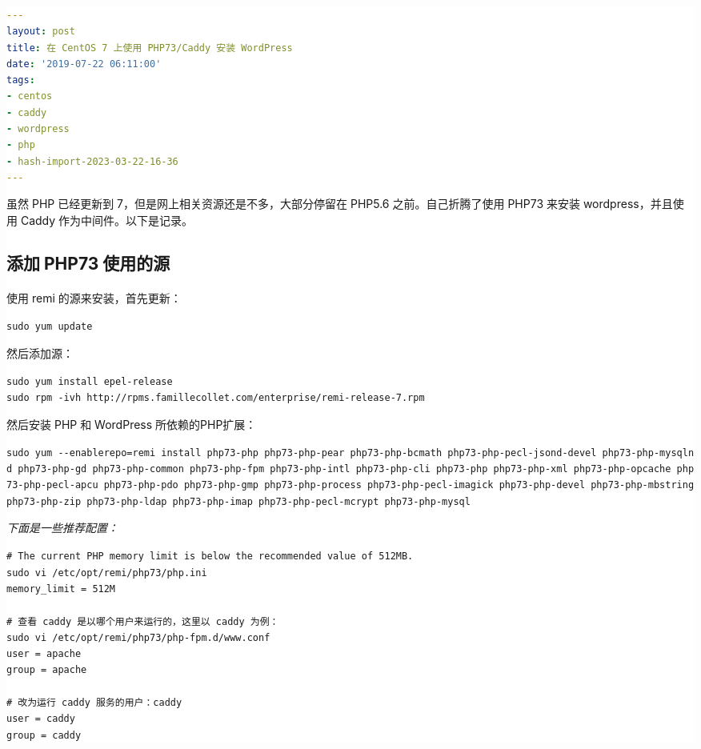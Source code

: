 ```yaml
---
layout: post
title: 在 CentOS 7 上使用 PHP73/Caddy 安装 WordPress
date: '2019-07-22 06:11:00'
tags:
- centos
- caddy
- wordpress
- php
- hash-import-2023-03-22-16-36
---
```


虽然 PHP 已经更新到 7，但是网上相关资源还是不多，大部分停留在 PHP5.6 之前。自己折腾了使用 PHP73 来安装 wordpress，并且使用 Caddy 作为中间件。以下是记录。

## 添加 PHP73 使用的源

使用 remi 的源来安装，首先更新：

    sudo yum update

然后添加源：

    sudo yum install epel-release
    sudo rpm -ivh http://rpms.famillecollet.com/enterprise/remi-release-7.rpm

然后安装 PHP 和 WordPress 所依赖的PHP扩展：

    sudo yum --enablerepo=remi install php73-php php73-php-pear php73-php-bcmath php73-php-pecl-jsond-devel php73-php-mysqlnd php73-php-gd php73-php-common php73-php-fpm php73-php-intl php73-php-cli php73-php php73-php-xml php73-php-opcache php73-php-pecl-apcu php73-php-pdo php73-php-gmp php73-php-process php73-php-pecl-imagick php73-php-devel php73-php-mbstring php73-php-zip php73-php-ldap php73-php-imap php73-php-pecl-mcrypt php73-php-mysql

_下面是一些推荐配置：_

    # The current PHP memory limit is below the recommended value of 512MB.
    sudo vi /etc/opt/remi/php73/php.ini
    memory_limit = 512M
    
    # 查看 caddy 是以哪个用户来运行的，这里以 caddy 为例：
    sudo vi /etc/opt/remi/php73/php-fpm.d/www.conf
    user = apache
    group = apache
    
    # 改为运行 caddy 服务的用户：caddy
    user = caddy
    group = caddy
